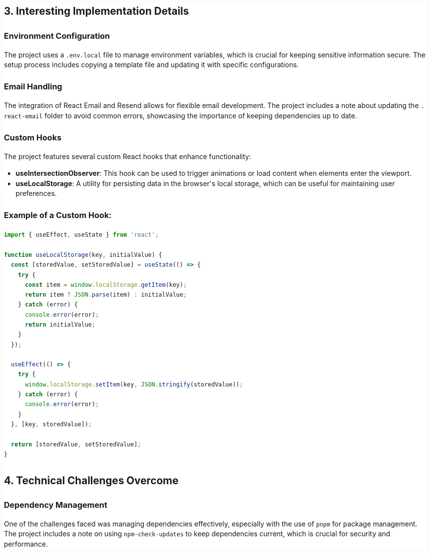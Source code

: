 ## 3. Interesting Implementation Details

### Environment Configuration
The project uses a `.env.local` file to manage environment variables, which is crucial for keeping sensitive information secure. The setup process includes copying a template file and updating it with specific configurations.

### Email Handling
The integration of React Email and Resend allows for flexible email development. The project includes a note about updating the `.react-email` folder to avoid common errors, showcasing the importance of keeping dependencies up to date.

### Custom Hooks
The project features several custom React hooks that enhance functionality:
- **useIntersectionObserver**: This hook can be used to trigger animations or load content when elements enter the viewport.
- **useLocalStorage**: A utility for persisting data in the browser's local storage, which can be useful for maintaining user preferences.

### Example of a Custom Hook:
```javascript
import { useEffect, useState } from 'react';

function useLocalStorage(key, initialValue) {
  const [storedValue, setStoredValue] = useState(() => {
    try {
      const item = window.localStorage.getItem(key);
      return item ? JSON.parse(item) : initialValue;
    } catch (error) {
      console.error(error);
      return initialValue;
    }
  });

  useEffect(() => {
    try {
      window.localStorage.setItem(key, JSON.stringify(storedValue));
    } catch (error) {
      console.error(error);
    }
  }, [key, storedValue]);

  return [storedValue, setStoredValue];
}
```

## 4. Technical Challenges Overcome

### Dependency Management
One of the challenges faced was managing dependencies effectively, especially with the use of `pnpm` for package management. The project includes a note on using `npm-check-updates` to keep dependencies current, which is crucial for security and performance.
